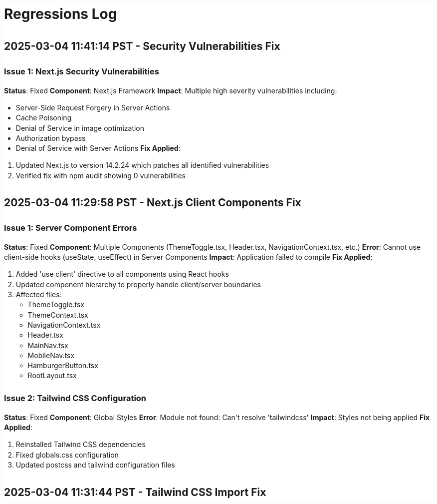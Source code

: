 # Regressions Log

## 2025-03-04 11:41:14 PST - Security Vulnerabilities Fix

### Issue 1: Next.js Security Vulnerabilities
**Status**: Fixed
**Component**: Next.js Framework
**Impact**: Multiple high severity vulnerabilities including:
- Server-Side Request Forgery in Server Actions
- Cache Poisoning
- Denial of Service in image optimization
- Authorization bypass
- Denial of Service with Server Actions
**Fix Applied**: 
1. Updated Next.js to version 14.2.24 which patches all identified vulnerabilities
2. Verified fix with npm audit showing 0 vulnerabilities

## 2025-03-04 11:29:58 PST - Next.js Client Components Fix

### Issue 1: Server Component Errors
**Status**: Fixed
**Component**: Multiple Components (ThemeToggle.tsx, Header.tsx, NavigationContext.tsx, etc.)
**Error**: Cannot use client-side hooks (useState, useEffect) in Server Components
**Impact**: Application failed to compile
**Fix Applied**: 
1. Added 'use client' directive to all components using React hooks
2. Updated component hierarchy to properly handle client/server boundaries
3. Affected files:
   - ThemeToggle.tsx
   - ThemeContext.tsx
   - NavigationContext.tsx
   - Header.tsx
   - MainNav.tsx
   - MobileNav.tsx
   - HamburgerButton.tsx
   - RootLayout.tsx

### Issue 2: Tailwind CSS Configuration
**Status**: Fixed
**Component**: Global Styles
**Error**: Module not found: Can't resolve 'tailwindcss'
**Impact**: Styles not being applied
**Fix Applied**:
1. Reinstalled Tailwind CSS dependencies
2. Fixed globals.css configuration
3. Updated postcss and tailwind configuration files

## 2025-03-04 11:31:44 PST - Tailwind CSS Import Fix
